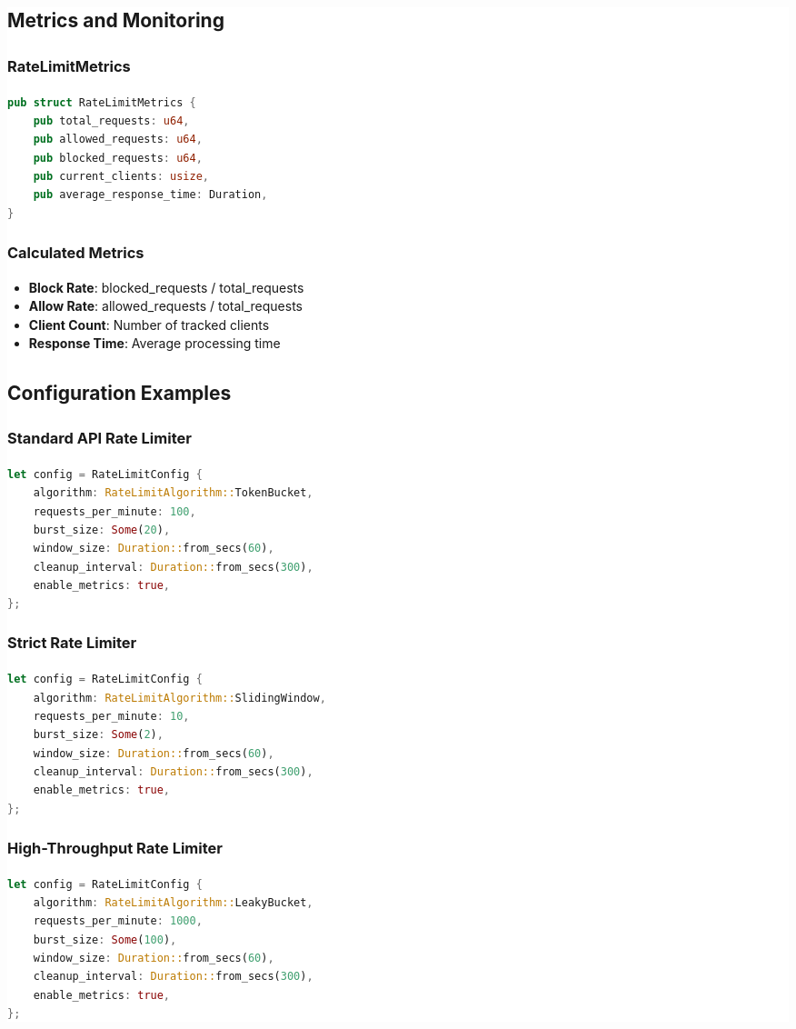 ## Metrics and Monitoring

### RateLimitMetrics
```rust
pub struct RateLimitMetrics {
    pub total_requests: u64,
    pub allowed_requests: u64,
    pub blocked_requests: u64,
    pub current_clients: usize,
    pub average_response_time: Duration,
}
```

### Calculated Metrics
- **Block Rate**: blocked_requests / total_requests
- **Allow Rate**: allowed_requests / total_requests
- **Client Count**: Number of tracked clients
- **Response Time**: Average processing time

## Configuration Examples

### Standard API Rate Limiter
```rust
let config = RateLimitConfig {
    algorithm: RateLimitAlgorithm::TokenBucket,
    requests_per_minute: 100,
    burst_size: Some(20),
    window_size: Duration::from_secs(60),
    cleanup_interval: Duration::from_secs(300),
    enable_metrics: true,
};
```

### Strict Rate Limiter
```rust
let config = RateLimitConfig {
    algorithm: RateLimitAlgorithm::SlidingWindow,
    requests_per_minute: 10,
    burst_size: Some(2),
    window_size: Duration::from_secs(60),
    cleanup_interval: Duration::from_secs(300),
    enable_metrics: true,
};
```

### High-Throughput Rate Limiter
```rust
let config = RateLimitConfig {
    algorithm: RateLimitAlgorithm::LeakyBucket,
    requests_per_minute: 1000,
    burst_size: Some(100),
    window_size: Duration::from_secs(60),
    cleanup_interval: Duration::from_secs(300),
    enable_metrics: true,
};
```

